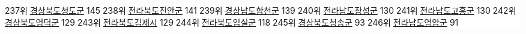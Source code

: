   <tr>
    <td>237위</td>
    <td><a href="/apt/경상북도청도군{dong}">경상북도청도군</a></td>
    <td>145</td>
  </tr>

  <tr>
    <td>238위</td>
    <td><a href="/apt/전라북도진안군{dong}">전라북도진안군</a></td>
    <td>141</td>
  </tr>

  <tr>
    <td>239위</td>
    <td><a href="/apt/경상남도합천군{dong}">경상남도합천군</a></td>
    <td>139</td>
  </tr>

  <tr>
    <td>240위</td>
    <td><a href="/apt/전라남도장성군{dong}">전라남도장성군</a></td>
    <td>130</td>
  </tr>

  <tr>
    <td>241위</td>
    <td><a href="/apt/전라남도고흥군{dong}">전라남도고흥군</a></td>
    <td>130</td>
  </tr>

  <tr>
    <td>242위</td>
    <td><a href="/apt/경상북도영덕군{dong}">경상북도영덕군</a></td>
    <td>129</td>
  </tr>

  <tr>
    <td>243위</td>
    <td><a href="/apt/전라북도김제시{dong}">전라북도김제시</a></td>
    <td>129</td>
  </tr>

  <tr>
    <td>244위</td>
    <td><a href="/apt/전라북도임실군{dong}">전라북도임실군</a></td>
    <td>118</td>
  </tr>

  <tr>
    <td>245위</td>
    <td><a href="/apt/경상북도청송군{dong}">경상북도청송군</a></td>
    <td>93</td>
  </tr>

  <tr>
    <td>246위</td>
    <td><a href="/apt/전라남도영암군{dong}">전라남도영암군</a></td>
    <td>91</td>
  </tr>

</table>

